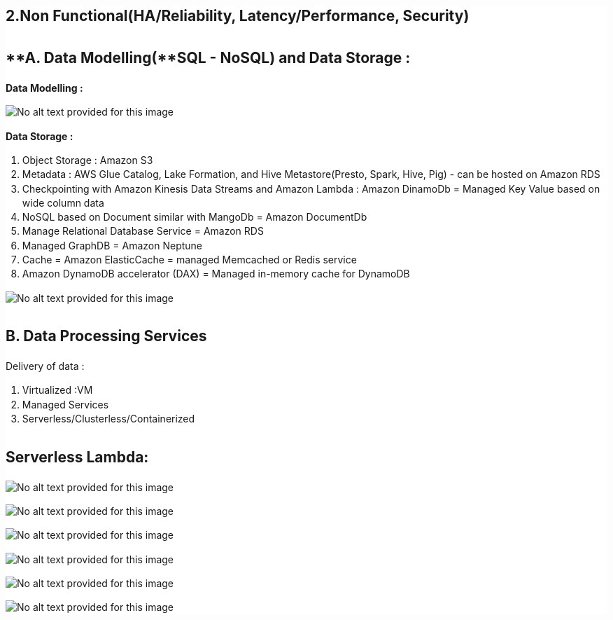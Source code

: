 

## **2.Non Functional(HA/Reliability, Latency/Performance, Security)**

## **A. Data Modelling(**SQL - NoSQL) **and Data Storage :**

**Data Modelling :**

![No alt text provided for this image](https://media-exp1.licdn.com/dms/image/C5612AQHOcri3NJjMzw/article-inline_image-shrink_1500_2232/0/1600500324122?e=1635379200&v=beta&t=LV3BHBccDHRnMCL8rtWf9jyasq4-7x8kP2I-yuDNV3o)



**Data Storage :**

1. Object Storage : Amazon S3
2. Metadata : AWS Glue Catalog, Lake Formation, and Hive Metastore(Presto, Spark, Hive, Pig) - can be hosted on Amazon RDS
3. Checkpointing with Amazon Kinesis Data Streams and Amazon Lambda : Amazon DinamoDb = Managed Key Value based on wide column data
4. NoSQL based on Document similar with MangoDb = Amazon DocumentDb
5. Manage Relational Database Service = Amazon RDS
6. Managed GraphDB = Amazon Neptune
7. Cache = Amazon ElasticCache = managed Memcached or Redis service
8. Amazon DynamoDB accelerator (DAX) = Managed in-memory cache for DynamoDB

![No alt text provided for this image](https://media-exp1.licdn.com/dms/image/C5612AQEtz51BvnzTyg/article-inline_image-shrink_1500_2232/0/1600500148461?e=1635379200&v=beta&t=yM4tzSxuEbxB22XjM02j66x8Xd4qp_5iBu_qkQb-6Io)

##  

## **B. Data Processing Services**

Delivery of data :

1. Virtualized :VM
2. Managed Services
3. Serverless/Clusterless/Containerized

## **Serverless Lambda:**

![No alt text provided for this image](https://media-exp1.licdn.com/dms/image/C5612AQGpCdJne5ZyAg/article-inline_image-shrink_1500_2232/0/1600585998719?e=1635379200&v=beta&t=ssH-ax_BPGTYo6aArLKVB9otDd0aZ4t00Em-HPUPrRg)

![No alt text provided for this image](https://media-exp1.licdn.com/dms/image/C5612AQF3DwJWzGpgLg/article-inline_image-shrink_1000_1488/0/1600586020843?e=1635379200&v=beta&t=zi7h5eAdIbUByCYr61OqIfrlCNWvmWnNGEK3Jtb1q_c)

![No alt text provided for this image](https://media-exp1.licdn.com/dms/image/C5612AQGtqf0r3JYF2Q/article-inline_image-shrink_1000_1488/0/1600586047718?e=1635379200&v=beta&t=rfPmMeE3b5XhnilbmPpSFQllGWDYoBdcwhiOxU_J7_g)

![No alt text provided for this image](https://media-exp1.licdn.com/dms/image/C5612AQGwGRbp1zXZUw/article-inline_image-shrink_1000_1488/0/1600586070512?e=1635379200&v=beta&t=GtL6i0FmHKyKJR2ljOIPd8OZx2v3N1kM6WoEilg-ET4)

![No alt text provided for this image](https://media-exp1.licdn.com/dms/image/C5612AQFj91dpt_abfw/article-inline_image-shrink_1000_1488/0/1600586087174?e=1635379200&v=beta&t=Ik19CDVCNqordQfasy8Lxz-wIi2_QNrDbN-IUcQ-cmg)

![No alt text provided for this image](https://media-exp1.licdn.com/dms/image/C5612AQGS5hY-PgLHwQ/article-inline_image-shrink_1000_1488/0/1600586105884?e=1635379200&v=beta&t=57jOPhTROZLP3Id_25528HerH_EvPXnNCp7MHtJDhkE)
